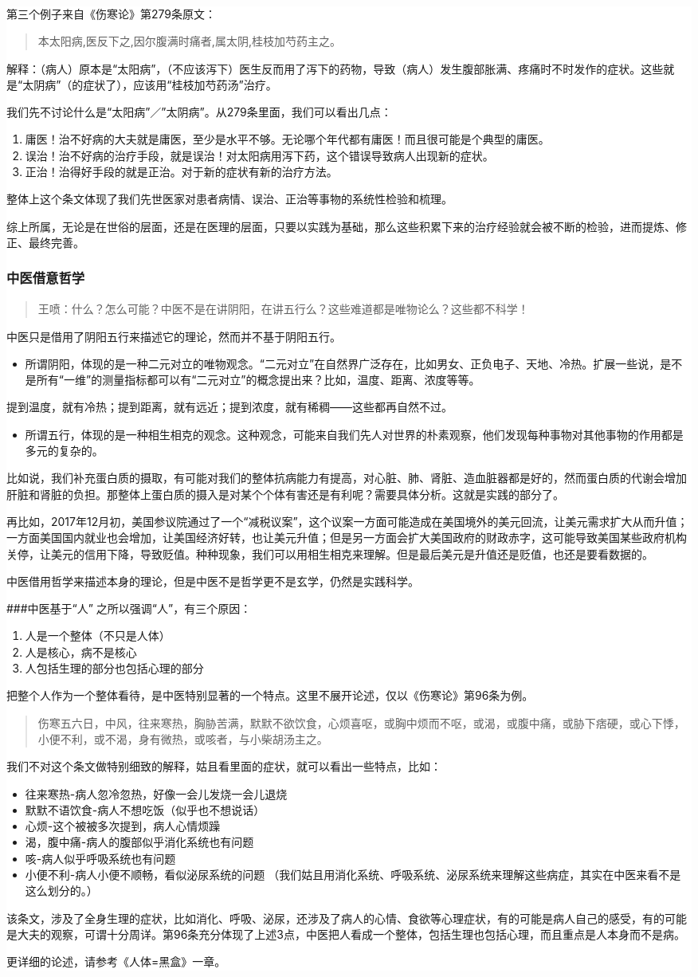第三个例子来自《伤寒论》第279条原文：

> 本太阳病,医反下之,因尔腹满时痛者,属太阴,桂枝加芍药主之。

解释：（病人）原本是“太阳病”，（不应该泻下）医生反而用了泻下的药物，导致（病人）发生腹部胀满、疼痛时不时发作的症状。这些就是“太阴病”（的症状了），应该用“桂枝加芍药汤”治疗。

我们先不讨论什么是“太阳病”／”太阴病”。从279条里面，我们可以看出几点：  
1. 庸医！治不好病的大夫就是庸医，至少是水平不够。无论哪个年代都有庸医！而且很可能是个典型的庸医。  
2. 误治！治不好病的治疗手段，就是误治！对太阳病用泻下药，这个错误导致病人出现新的症状。  
3. 正治！治得好手段的就是正治。对于新的症状有新的治疗方法。

整体上这个条文体现了我们先世医家对患者病情、误治、正治等事物的系统性检验和梳理。

综上所属，无论是在世俗的层面，还是在医理的层面，只要以实践为基础，那么这些积累下来的治疗经验就会被不断的检验，进而提炼、修正、最终完善。

### 中医借意哲学

> 王喷：什么？怎么可能？中医不是在讲阴阳，在讲五行么？这些难道都是唯物论么？这些都不科学！

中医只是借用了阴阳五行来描述它的理论，然而并不基于阴阳五行。

* 所谓阴阳，体现的是一种二元对立的唯物观念。“二元对立”在自然界广泛存在，比如男女、正负电子、天地、冷热。扩展一些说，是不是所有“一维”的测量指标都可以有“二元对立”的概念提出来？比如，温度、距离、浓度等等。

提到温度，就有冷热；提到距离，就有远近；提到浓度，就有稀稠——这些都再自然不过。

* 所谓五行，体现的是一种相生相克的观念。这种观念，可能来自我们先人对世界的朴素观察，他们发现每种事物对其他事物的作用都是多元的复杂的。

比如说，我们补充蛋白质的摄取，有可能对我们的整体抗病能力有提高，对心脏、肺、肾脏、造血脏器都是好的，然而蛋白质的代谢会增加肝脏和肾脏的负担。那整体上蛋白质的摄入是对某个个体有害还是有利呢？需要具体分析。这就是实践的部分了。

再比如，2017年12月初，美国参议院通过了一个“减税议案”，这个议案一方面可能造成在美国境外的美元回流，让美元需求扩大从而升值；一方面美国国内就业也会增加，让美国经济好转，也让美元升值；但是另一方面会扩大美国政府的财政赤字，这可能导致美国某些政府机构关停，让美元的信用下降，导致贬值。种种现象，我们可以用相生相克来理解。但是最后美元是升值还是贬值，也还是要看数据的。

中医借用哲学来描述本身的理论，但是中医不是哲学更不是玄学，仍然是实践科学。

###中医基于“人”
之所以强调“人”，有三个原因：
1. 人是一个整体（不只是人体）
2. 人是核心，病不是核心
3. 人包括生理的部分也包括心理的部分

把整个人作为一个整体看待，是中医特别显著的一个特点。这里不展开论述，仅以《伤寒论》第96条为例。

> 伤寒五六日，中风，往来寒热，胸胁苦满，默默不欲饮食，心烦喜呕，或胸中烦而不呕，或渴，或腹中痛，或胁下痞硬，或心下悸，小便不利，或不渴，身有微热，或咳者，与小柴胡汤主之。

我们不对这个条文做特别细致的解释，姑且看里面的症状，就可以看出一些特点，比如：
- 往来寒热-病人忽冷忽热，好像一会儿发烧一会儿退烧
- 默默不语饮食-病人不想吃饭（似乎也不想说话）
- 心烦-这个被被多次提到，病人心情烦躁
- 渴，腹中痛-病人的腹部似乎消化系统也有问题
- 咳-病人似乎呼吸系统也有问题
- 小便不利-病人小便不顺畅，看似泌尿系统的问题
（我们姑且用消化系统、呼吸系统、泌尿系统来理解这些病症，其实在中医来看不是这么划分的。）

该条文，涉及了全身生理的症状，比如消化、呼吸、泌尿，还涉及了病人的心情、食欲等心理症状，有的可能是病人自己的感受，有的可能是大夫的观察，可谓十分周详。第96条充分体现了上述3点，中医把人看成一个整体，包括生理也包括心理，而且重点是人本身而不是病。

更详细的论述，请参考《人体=黑盒》一章。
